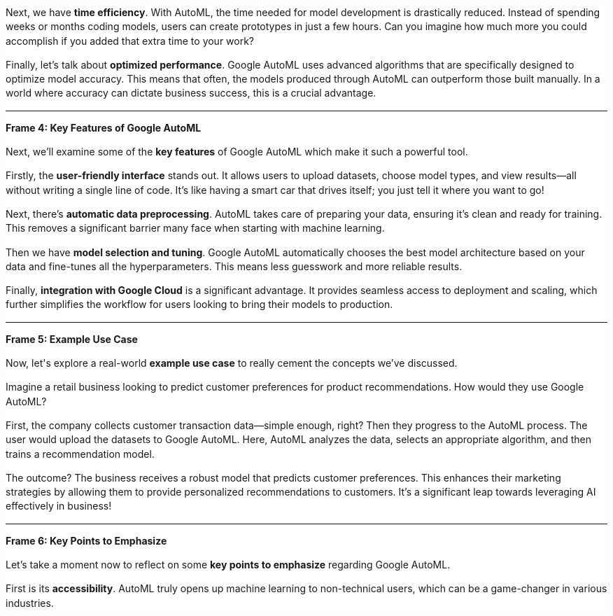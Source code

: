 Next, we have **time efficiency**. With AutoML, the time needed for model development is drastically reduced. Instead of spending weeks or months coding models, users can create prototypes in just a few hours. Can you imagine how much more you could accomplish if you added that extra time to your work?

Finally, let’s talk about **optimized performance**. Google AutoML uses advanced algorithms that are specifically designed to optimize model accuracy. This means that often, the models produced through AutoML can outperform those built manually. In a world where accuracy can dictate business success, this is a crucial advantage.

---

**Frame 4: Key Features of Google AutoML**

Next, we’ll examine some of the **key features** of Google AutoML which make it such a powerful tool.

Firstly, the **user-friendly interface** stands out. It allows users to upload datasets, choose model types, and view results—all without writing a single line of code. It’s like having a smart car that drives itself; you just tell it where you want to go!

Next, there’s **automatic data preprocessing**. AutoML takes care of preparing your data, ensuring it’s clean and ready for training. This removes a significant barrier many face when starting with machine learning. 

Then we have **model selection and tuning**. Google AutoML automatically chooses the best model architecture based on your data and fine-tunes all the hyperparameters. This means less guesswork and more reliable results.

Finally, **integration with Google Cloud** is a significant advantage. It provides seamless access to deployment and scaling, which further simplifies the workflow for users looking to bring their models to production.

---

**Frame 5: Example Use Case**

Now, let's explore a real-world **example use case** to really cement the concepts we’ve discussed. 

Imagine a retail business looking to predict customer preferences for product recommendations. How would they use Google AutoML?

First, the company collects customer transaction data—simple enough, right? Then they progress to the AutoML process. The user would upload the datasets to Google AutoML. Here, AutoML analyzes the data, selects an appropriate algorithm, and then trains a recommendation model. 

The outcome? The business receives a robust model that predicts customer preferences. This enhances their marketing strategies by allowing them to provide personalized recommendations to customers. It’s a significant leap towards leveraging AI effectively in business!

---

**Frame 6: Key Points to Emphasize**

Let’s take a moment now to reflect on some **key points to emphasize** regarding Google AutoML.

First is its **accessibility**. AutoML truly opens up machine learning to non-technical users, which can be a game-changer in various industries.
